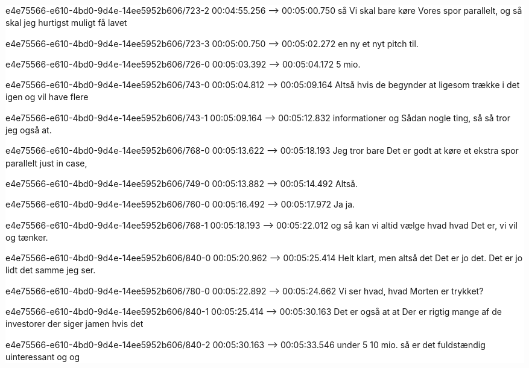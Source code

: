 e4e75566-e610-4bd0-9d4e-14ee5952b606/723-2
00:04:55.256 --> 00:05:00.750
<v Sofie Levi Pourhadi>så Vi skal bare køre Vores spor parallelt,
og så skal jeg hurtigst muligt få lavet</v>

e4e75566-e610-4bd0-9d4e-14ee5952b606/723-3
00:05:00.750 --> 00:05:02.272
<v Sofie Levi Pourhadi>en ny et nyt pitch til.</v>

e4e75566-e610-4bd0-9d4e-14ee5952b606/726-0
00:05:03.392 --> 00:05:04.172
<v Sofie Levi Pourhadi>5 mio.</v>

e4e75566-e610-4bd0-9d4e-14ee5952b606/743-0
00:05:04.812 --> 00:05:09.164
<v John Fabienke>Altså hvis de begynder at ligesom trække
i det igen og vil have flere</v>

e4e75566-e610-4bd0-9d4e-14ee5952b606/743-1
00:05:09.164 --> 00:05:12.832
<v John Fabienke>informationer og Sådan nogle ting,
så så tror jeg også at.</v>

e4e75566-e610-4bd0-9d4e-14ee5952b606/768-0
00:05:13.622 --> 00:05:18.193
<v Sofie Levi Pourhadi>Jeg tror bare Det er godt at køre et
ekstra spor parallelt just in case,</v>

e4e75566-e610-4bd0-9d4e-14ee5952b606/749-0
00:05:13.882 --> 00:05:14.492
<v John Fabienke>Altså.</v>

e4e75566-e610-4bd0-9d4e-14ee5952b606/760-0
00:05:16.492 --> 00:05:17.972
<v John Fabienke>Ja ja.</v>

e4e75566-e610-4bd0-9d4e-14ee5952b606/768-1
00:05:18.193 --> 00:05:22.012
<v Sofie Levi Pourhadi>og så kan vi altid vælge hvad hvad Det er,
vi vil og tænker.</v>

e4e75566-e610-4bd0-9d4e-14ee5952b606/840-0
00:05:20.962 --> 00:05:25.414
<v John Fabienke>Helt klart, men altså det Det er jo det.
Det er jo lidt det samme jeg ser.</v>

e4e75566-e610-4bd0-9d4e-14ee5952b606/780-0
00:05:22.892 --> 00:05:24.662
<v Sofie Levi Pourhadi>Vi ser hvad, hvad Morten er trykket?</v>

e4e75566-e610-4bd0-9d4e-14ee5952b606/840-1
00:05:25.414 --> 00:05:30.163
<v John Fabienke>Det er også at at Der er rigtig mange af
de investorer der siger jamen hvis det</v>

e4e75566-e610-4bd0-9d4e-14ee5952b606/840-2
00:05:30.163 --> 00:05:33.546
<v John Fabienke>under 5 10 mio.
så er det fuldstændig uinteressant og og</v>
